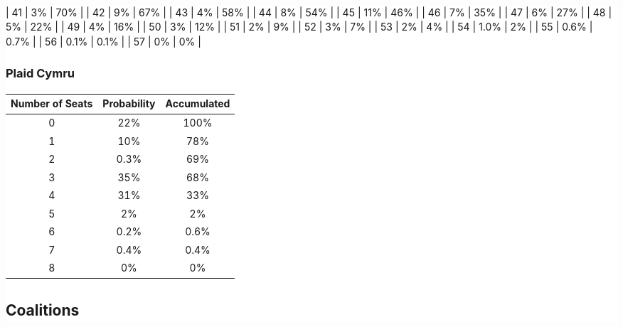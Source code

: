 | 41 | 3% | 70% |
| 42 | 9% | 67% |
| 43 | 4% | 58% |
| 44 | 8% | 54% |
| 45 | 11% | 46% |
| 46 | 7% | 35% |
| 47 | 6% | 27% |
| 48 | 5% | 22% |
| 49 | 4% | 16% |
| 50 | 3% | 12% |
| 51 | 2% | 9% |
| 52 | 3% | 7% |
| 53 | 2% | 4% |
| 54 | 1.0% | 2% |
| 55 | 0.6% | 0.7% |
| 56 | 0.1% | 0.1% |
| 57 | 0% | 0% |

### Plaid Cymru

| Number of Seats | Probability | Accumulated |
|:---------------:|:-----------:|:-----------:|
| 0 | 22% | 100% |
| 1 | 10% | 78% |
| 2 | 0.3% | 69% |
| 3 | 35% | 68% |
| 4 | 31% | 33% |
| 5 | 2% | 2% |
| 6 | 0.2% | 0.6% |
| 7 | 0.4% | 0.4% |
| 8 | 0% | 0% |


## Coalitions
